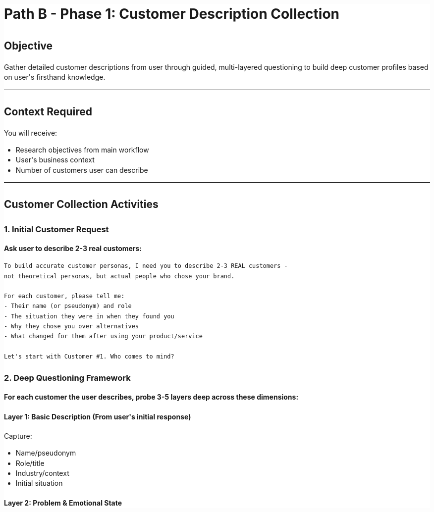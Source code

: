 # Path B - Phase 1: Customer Description Collection

## Objective

Gather detailed customer descriptions from user through guided, multi-layered questioning to build deep customer profiles based on user's firsthand knowledge.

---

## Context Required

You will receive:
- Research objectives from main workflow
- User's business context
- Number of customers user can describe

---

## Customer Collection Activities

### 1. Initial Customer Request

**Ask user to describe 2-3 real customers:**

```
To build accurate customer personas, I need you to describe 2-3 REAL customers -
not theoretical personas, but actual people who chose your brand.

For each customer, please tell me:
- Their name (or pseudonym) and role
- The situation they were in when they found you
- Why they chose you over alternatives
- What changed for them after using your product/service

Let's start with Customer #1. Who comes to mind?
```

### 2. Deep Questioning Framework

**For each customer the user describes, probe 3-5 layers deep across these dimensions:**

#### Layer 1: Basic Description (From user's initial response)

Capture:
- Name/pseudonym
- Role/title
- Industry/context
- Initial situation

#### Layer 2: Problem & Emotional State
